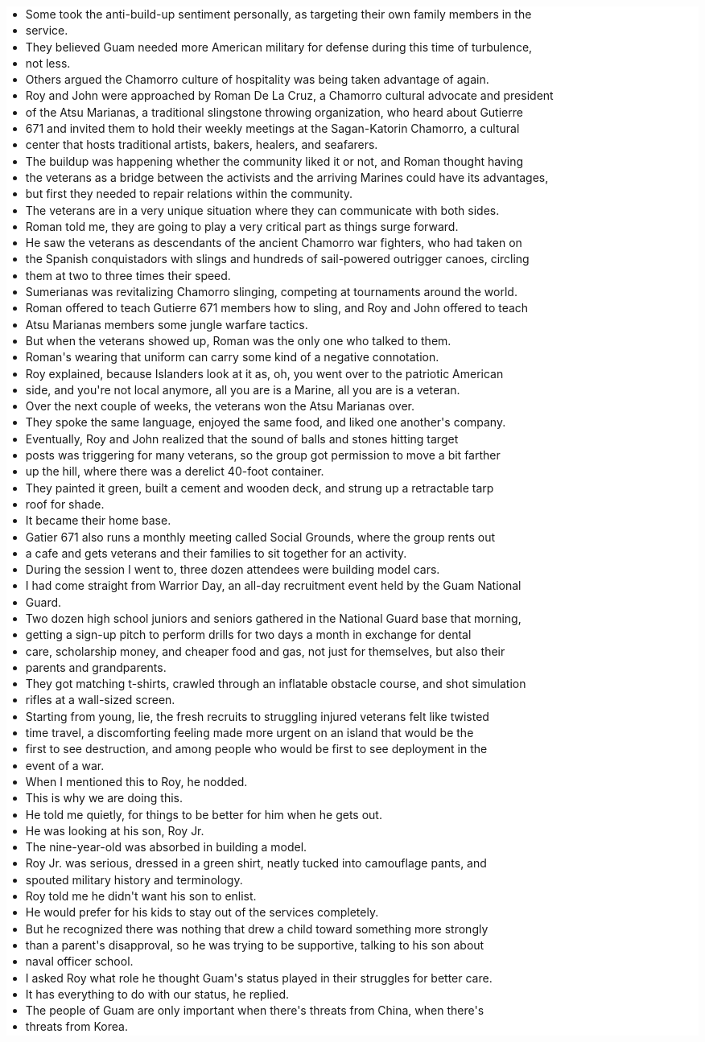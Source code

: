 *  Some took the anti-build-up sentiment personally, as targeting their own family members in the
*  service.
*  They believed Guam needed more American military for defense during this time of turbulence,
*  not less.
*  Others argued the Chamorro culture of hospitality was being taken advantage of again.
*  Roy and John were approached by Roman De La Cruz, a Chamorro cultural advocate and president
*  of the Atsu Marianas, a traditional slingstone throwing organization, who heard about Gutierre
*  671 and invited them to hold their weekly meetings at the Sagan-Katorin Chamorro, a cultural
*  center that hosts traditional artists, bakers, healers, and seafarers.
*  The buildup was happening whether the community liked it or not, and Roman thought having
*  the veterans as a bridge between the activists and the arriving Marines could have its advantages,
*  but first they needed to repair relations within the community.
*  The veterans are in a very unique situation where they can communicate with both sides.
*  Roman told me, they are going to play a very critical part as things surge forward.
*  He saw the veterans as descendants of the ancient Chamorro war fighters, who had taken on
*  the Spanish conquistadors with slings and hundreds of sail-powered outrigger canoes, circling
*  them at two to three times their speed.
*  Sumerianas was revitalizing Chamorro slinging, competing at tournaments around the world.
*  Roman offered to teach Gutierre 671 members how to sling, and Roy and John offered to teach
*  Atsu Marianas members some jungle warfare tactics.
*  But when the veterans showed up, Roman was the only one who talked to them.
*  Roman's wearing that uniform can carry some kind of a negative connotation.
*  Roy explained, because Islanders look at it as, oh, you went over to the patriotic American
*  side, and you're not local anymore, all you are is a Marine, all you are is a veteran.
*  Over the next couple of weeks, the veterans won the Atsu Marianas over.
*  They spoke the same language, enjoyed the same food, and liked one another's company.
*  Eventually, Roy and John realized that the sound of balls and stones hitting target
*  posts was triggering for many veterans, so the group got permission to move a bit farther
*  up the hill, where there was a derelict 40-foot container.
*  They painted it green, built a cement and wooden deck, and strung up a retractable tarp
*  roof for shade.
*  It became their home base.
*  Gatier 671 also runs a monthly meeting called Social Grounds, where the group rents out
*  a cafe and gets veterans and their families to sit together for an activity.
*  During the session I went to, three dozen attendees were building model cars.
*  I had come straight from Warrior Day, an all-day recruitment event held by the Guam National
*  Guard.
*  Two dozen high school juniors and seniors gathered in the National Guard base that morning,
*  getting a sign-up pitch to perform drills for two days a month in exchange for dental
*  care, scholarship money, and cheaper food and gas, not just for themselves, but also their
*  parents and grandparents.
*  They got matching t-shirts, crawled through an inflatable obstacle course, and shot simulation
*  rifles at a wall-sized screen.
*  Starting from young, lie, the fresh recruits to struggling injured veterans felt like twisted
*  time travel, a discomforting feeling made more urgent on an island that would be the
*  first to see destruction, and among people who would be first to see deployment in the
*  event of a war.
*  When I mentioned this to Roy, he nodded.
*  This is why we are doing this.
*  He told me quietly, for things to be better for him when he gets out.
*  He was looking at his son, Roy Jr.
*  The nine-year-old was absorbed in building a model.
*  Roy Jr. was serious, dressed in a green shirt, neatly tucked into camouflage pants, and
*  spouted military history and terminology.
*  Roy told me he didn't want his son to enlist.
*  He would prefer for his kids to stay out of the services completely.
*  But he recognized there was nothing that drew a child toward something more strongly
*  than a parent's disapproval, so he was trying to be supportive, talking to his son about
*  naval officer school.
*  I asked Roy what role he thought Guam's status played in their struggles for better care.
*  It has everything to do with our status, he replied.
*  The people of Guam are only important when there's threats from China, when there's
*  threats from Korea.